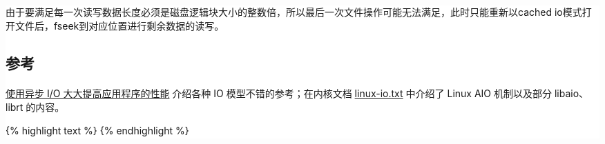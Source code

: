 由于要满足每一次读写数据长度必须是磁盘逻辑块大小的整数倍，所以最后一次文件操作可能无法满足，此时只能重新以cached io模式打开文件后，fseek到对应位置进行剩余数据的读写。

## 参考

<a href="http://www.ibm.com/developerworks/cn/linux/l-async/">使用异步 I/O 大大提高应用程序的性能</a> 介绍各种 IO 模型不错的参考；在内核文档 <a href="http://www.fsl.cs.sunysb.edu/~vass/linux-aio.txt">linux-io.txt</a> 中介绍了 Linux AIO 机制以及部分 libaio、librt 的内容。

{% highlight text %}
{% endhighlight %}
